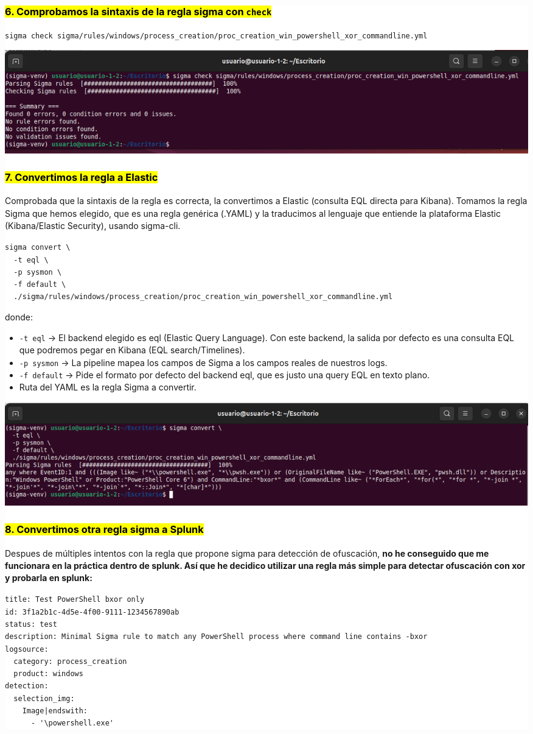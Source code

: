 
### <mark>6. Comprobamos la sintaxis de la regla sigma con `check`</mark>
```
sigma check sigma/rules/windows/process_creation/proc_creation_win_powershell_xor_commandline.yml
```
![sigma-check-rule](capturas/sigma-check-rule.png)


### <mark>7. Convertimos la regla a Elastic </mark>
Comprobada que la sintaxis de la regla es correcta, la convertimos a Elastic (consulta EQL directa para Kibana). Tomamos la regla Sigma que hemos elegido, que es una regla genérica (.YAML) y la traducimos al lenguaje que entiende la plataforma Elastic (Kibana/Elastic Security), usando sigma-cli.
```
sigma convert \
  -t eql \
  -p sysmon \
  -f default \
  ./sigma/rules/windows/process_creation/proc_creation_win_powershell_xor_commandline.yml
```
donde:
- `-t eql` →  El backend elegido es eql (Elastic Query Language). Con este backend, la salida por defecto es una consulta EQL que podremos pegar en Kibana (EQL search/Timelines).
- `-p sysmon` →  La pipeline mapea los campos de Sigma a los campos reales de nuestros logs.
- `-f default` →  Pide el formato por defecto del backend eql, que es justo una query EQL en texto plano.
- Ruta del YAML es la regla Sigma a convertir.

![sigma-conversion-regla-a-elastic-eql-kibana](capturas/sigma-conversion-regla-a-elastic-eql-kibana.png)


### <mark>8. Convertimos otra regla sigma a Splunk </mark>
Despues de múltiples intentos con la regla que propone sigma para detección de ofuscación, **no he conseguido que me funcionara en la práctica dentro de splunk. Así que he decidico utilizar una regla más simple para detectar ofuscación con xor y probarla en splunk:**
```
title: Test PowerShell bxor only
id: 3f1a2b1c-4d5e-4f00-9111-1234567890ab
status: test
description: Minimal Sigma rule to match any PowerShell process where command line contains -bxor
logsource:
  category: process_creation
  product: windows
detection:
  selection_img:
    Image|endswith:
      - '\powershell.exe'
```